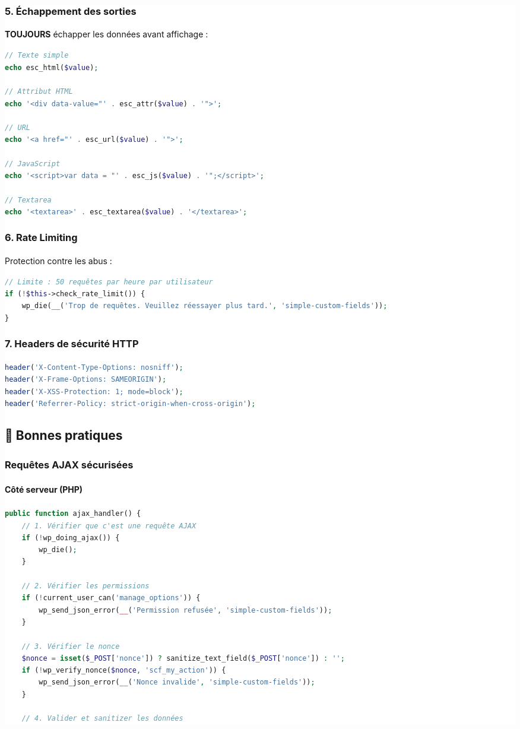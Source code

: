 ### 5. Échappement des sorties

**TOUJOURS** échapper les données avant affichage :

```php
// Texte simple
echo esc_html($value);

// Attribut HTML
echo '<div data-value="' . esc_attr($value) . '">';

// URL
echo '<a href="' . esc_url($value) . '">';

// JavaScript
echo '<script>var data = "' . esc_js($value) . '";</script>';

// Textarea
echo '<textarea>' . esc_textarea($value) . '</textarea>';
```

### 6. Rate Limiting

Protection contre les abus :

```php
// Limite : 50 requêtes par heure par utilisateur
if (!$this->check_rate_limit()) {
    wp_die(__('Trop de requêtes. Veuillez réessayer plus tard.', 'simple-custom-fields'));
}
```

### 7. Headers de sécurité HTTP

```php
header('X-Content-Type-Options: nosniff');
header('X-Frame-Options: SAMEORIGIN');
header('X-XSS-Protection: 1; mode=block');
header('Referrer-Policy: strict-origin-when-cross-origin');
```

## 🔐 Bonnes pratiques

### Requêtes AJAX sécurisées

#### Côté serveur (PHP)

```php
public function ajax_handler() {
    // 1. Vérifier que c'est une requête AJAX
    if (!wp_doing_ajax()) {
        wp_die();
    }
    
    // 2. Vérifier les permissions
    if (!current_user_can('manage_options')) {
        wp_send_json_error(__('Permission refusée', 'simple-custom-fields'));
    }
    
    // 3. Vérifier le nonce
    $nonce = isset($_POST['nonce']) ? sanitize_text_field($_POST['nonce']) : '';
    if (!wp_verify_nonce($nonce, 'scf_my_action')) {
        wp_send_json_error(__('Nonce invalide', 'simple-custom-fields'));
    }
    
    // 4. Valider et sanitizer les données
```